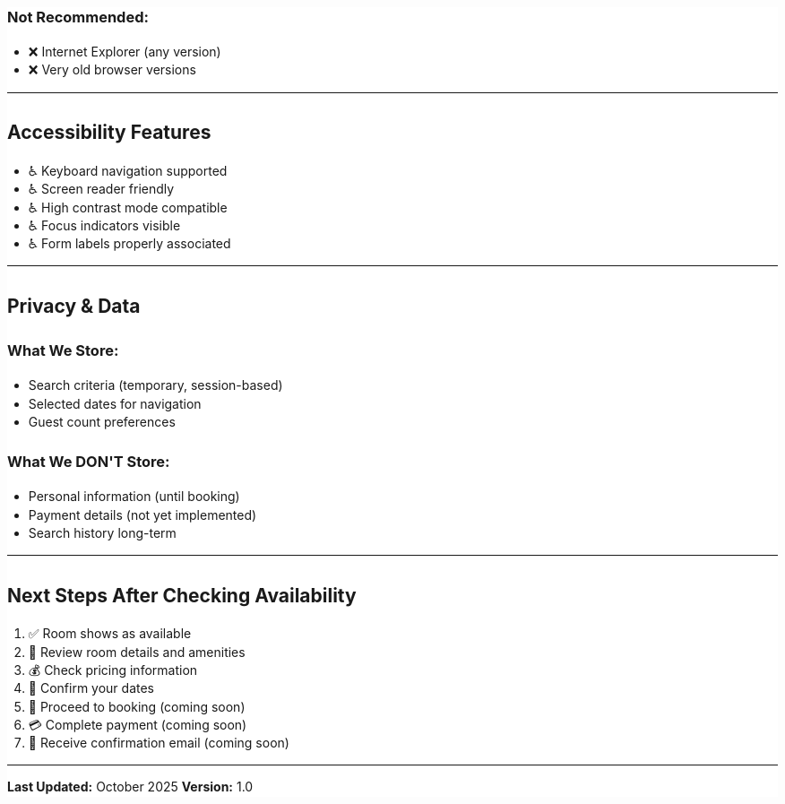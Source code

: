 ### Not Recommended:

- ❌ Internet Explorer (any version)
- ❌ Very old browser versions

---

## Accessibility Features

- ♿ Keyboard navigation supported
- ♿ Screen reader friendly
- ♿ High contrast mode compatible
- ♿ Focus indicators visible
- ♿ Form labels properly associated

---

## Privacy & Data

### What We Store:

- Search criteria (temporary, session-based)
- Selected dates for navigation
- Guest count preferences

### What We DON'T Store:

- Personal information (until booking)
- Payment details (not yet implemented)
- Search history long-term

---

## Next Steps After Checking Availability

1. ✅ Room shows as available
2. 📝 Review room details and amenities
3. 💰 Check pricing information
4. 📅 Confirm your dates
5. 👤 Proceed to booking (coming soon)
6. 💳 Complete payment (coming soon)
7. 📧 Receive confirmation email (coming soon)

---

**Last Updated:** October 2025
**Version:** 1.0
